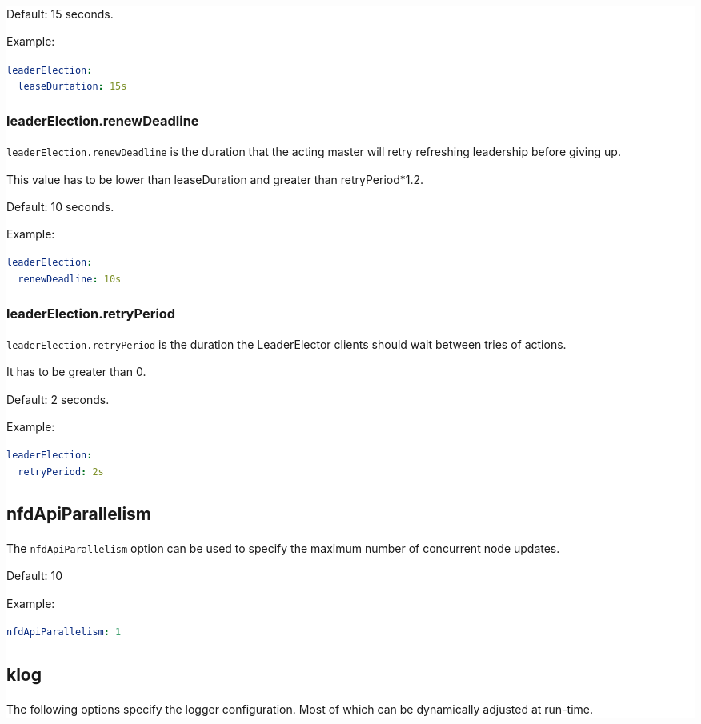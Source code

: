 Default: 15 seconds.

Example:

```yaml
leaderElection:
  leaseDurtation: 15s
```

### leaderElection.renewDeadline

`leaderElection.renewDeadline` is the duration that the acting master will retry
refreshing leadership before giving up.

This value has to be lower than leaseDuration and greater than retryPeriod*1.2.

Default: 10 seconds.

Example:

```yaml
leaderElection:
  renewDeadline: 10s
```

### leaderElection.retryPeriod

`leaderElection.retryPeriod` is the duration the LeaderElector clients should wait
between tries of actions.

It has to be greater than 0.

Default: 2 seconds.

Example:

```yaml
leaderElection:
  retryPeriod: 2s
```

## nfdApiParallelism

The `nfdApiParallelism` option can be used to specify the maximum
number of concurrent node updates.

Default: 10

Example:

```yaml
nfdApiParallelism: 1
```

## klog

The following options specify the logger configuration. Most of which can be
dynamically adjusted at run-time.

